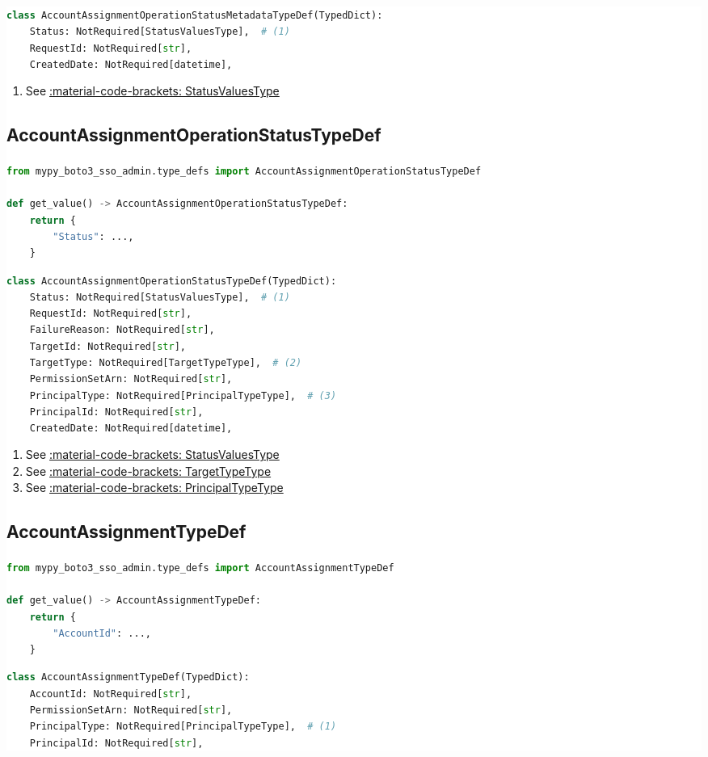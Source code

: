 ```python title="Definition"
class AccountAssignmentOperationStatusMetadataTypeDef(TypedDict):
    Status: NotRequired[StatusValuesType],  # (1)
    RequestId: NotRequired[str],
    CreatedDate: NotRequired[datetime],
```

1. See [:material-code-brackets: StatusValuesType](./literals.md#statusvaluestype) 
## AccountAssignmentOperationStatusTypeDef

```python title="Usage Example"
from mypy_boto3_sso_admin.type_defs import AccountAssignmentOperationStatusTypeDef

def get_value() -> AccountAssignmentOperationStatusTypeDef:
    return {
        "Status": ...,
    }
```

```python title="Definition"
class AccountAssignmentOperationStatusTypeDef(TypedDict):
    Status: NotRequired[StatusValuesType],  # (1)
    RequestId: NotRequired[str],
    FailureReason: NotRequired[str],
    TargetId: NotRequired[str],
    TargetType: NotRequired[TargetTypeType],  # (2)
    PermissionSetArn: NotRequired[str],
    PrincipalType: NotRequired[PrincipalTypeType],  # (3)
    PrincipalId: NotRequired[str],
    CreatedDate: NotRequired[datetime],
```

1. See [:material-code-brackets: StatusValuesType](./literals.md#statusvaluestype) 
2. See [:material-code-brackets: TargetTypeType](./literals.md#targettypetype) 
3. See [:material-code-brackets: PrincipalTypeType](./literals.md#principaltypetype) 
## AccountAssignmentTypeDef

```python title="Usage Example"
from mypy_boto3_sso_admin.type_defs import AccountAssignmentTypeDef

def get_value() -> AccountAssignmentTypeDef:
    return {
        "AccountId": ...,
    }
```

```python title="Definition"
class AccountAssignmentTypeDef(TypedDict):
    AccountId: NotRequired[str],
    PermissionSetArn: NotRequired[str],
    PrincipalType: NotRequired[PrincipalTypeType],  # (1)
    PrincipalId: NotRequired[str],
```
